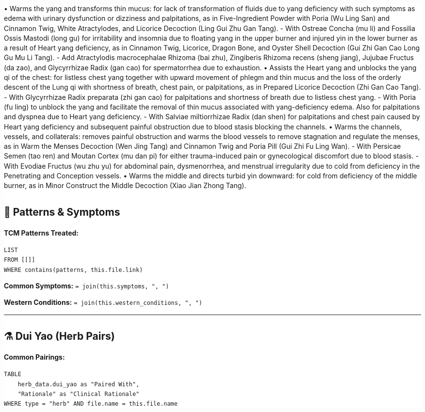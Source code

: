 • Warms the yang and transforms thin mucus: for lack of transformation of fluids due to yang deficiency with such symptoms as edema with urinary dysfunction or dizziness and palpitations, as in Five-Ingredient Powder with Poria (Wu Ling San) and Cinnamon Twig, White Atractylodes, and Licorice Decoction (Ling Gui Zhu Gan Tang).
    - With Ostreae Concha (mu li) and Fossilia Ossis Mastodi (long gu) for irritability and insomnia due to floating yang in the upper burner and injured yin in the lower burner as a result of Heart yang deficiency, as in Cinnamon Twig, Licorice, Dragon Bone, and Oyster Shell Decoction (Gui Zhi Gan Cao Long Gu Mu Li Tang).
    - Add Atractylodis macrocephalae Rhizoma (bai zhu), Zingiberis Rhizoma recens (sheng jiang), Jujubae Fructus (da zao), and Glycyrrhizae Radix (gan cao) for spermatorrhea due to exhaustion.
• Assists the Heart yang and unblocks the yang qi of the chest: for listless chest yang together with upward movement of phlegm and thin mucus and the loss of the orderly descent of the Lung qi with shortness of breath, chest pain, or palpitations, as in Prepared Licorice Decoction (Zhi Gan Cao Tang).
    - With Glycyrrhizae Radix preparata (zhi gan cao) for palpitations and shortness of breath due to listless chest yang.
    - With Poria (fu ling) to unblock the yang and facilitate the removal of thin mucus associated with yang-deficiency edema. Also for palpitations and dyspnea due to Heart yang deficiency.
    - With Salviae miltiorrhizae Radix (dan shen) for palpitations and chest pain caused by Heart yang deficiency and subsequent painful obstruction due to blood stasis blocking the channels.
• Warms the channels, vessels, and collaterals: removes painful obstruction and warms the blood vessels to remove stagnation and regulate the menses, as in Warm the Menses Decoction (Wen Jing Tang) and Cinnamon Twig and Poria Pill (Gui Zhi Fu Ling Wan).
    - With Persicae Semen (tao ren) and Moutan Cortex (mu dan pi) for either trauma-induced pain or gynecological discomfort due to blood stasis.
    - With Evodiae Fructus (wu zhu yu) for abdominal pain, dysmenorrhea, and menstrual irregularity due to cold from deficiency in the Penetrating and Conception vessels.
• Warms the middle and directs turbid yin downward: for cold from deficiency of the middle burner, as in Minor Construct the Middle Decoction (Xiao Jian Zhong Tang).

## 🎯 Patterns & Symptoms

**TCM Patterns Treated:**
```dataview
LIST
FROM [[]]
WHERE contains(patterns, this.file.link)
```

**Common Symptoms:**
`= join(this.symptoms, ", ")`

**Western Conditions:**
`= join(this.western_conditions, ", ")`

---

## ⚗️ Dui Yao (Herb Pairs)

**Common Pairings:**
```dataview
TABLE
    herb_data.dui_yao as "Paired With",
    "Rationale" as "Clinical Rationale"
WHERE type = "herb" AND file.name = this.file.name
```
